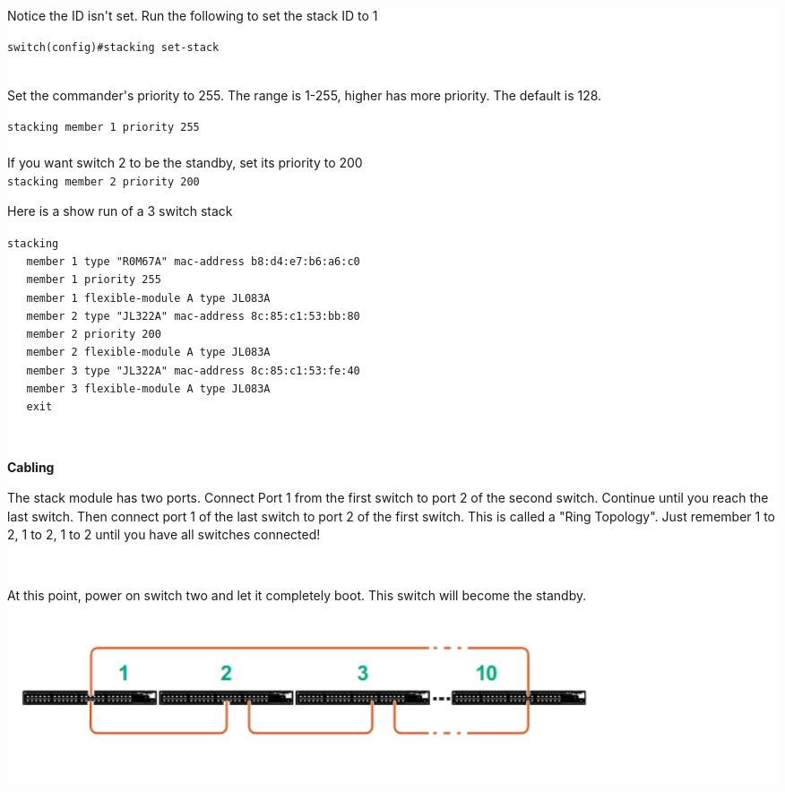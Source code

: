 
Notice the ID isn't set. Run the following to set the stack ID to 1

`switch(config)#stacking set-stack
`

</br>
Set the commander's priority to 255. The range is 1-255, higher has more priority. The default is 128. </br>

`stacking member 1 priority 255
`
</br>
</br>
If you want switch 2 to be the standby, set its priority to 200 </br>
`stacking member 2 priority 200
`
</br>

Here is a show run of a 3 switch stack </br>
```
stacking
   member 1 type "R0M67A" mac-address b8:d4:e7:b6:a6:c0
   member 1 priority 255
   member 1 flexible-module A type JL083A
   member 2 type "JL322A" mac-address 8c:85:c1:53:bb:80
   member 2 priority 200
   member 2 flexible-module A type JL083A
   member 3 type "JL322A" mac-address 8c:85:c1:53:fe:40
   member 3 flexible-module A type JL083A
   exit
```
</br>

**Cabling** 

The stack module has two ports. Connect Port 1 from the first switch to port 2 of the second switch. 
Continue until you reach the last switch. Then connect port 1 of the last switch to port 2 of the first switch. This is called a "Ring Topology". 
Just remember 1 to 2, 1 to 2, 1 to 2 until you have all switches connected! 
<p>&nbsp;</p>
At this point, power on switch two and let it completely boot. This switch will become the standby.


![](/Aruba/images/2930M-Stack-Topo.png)
<p>&nbsp;</p>
